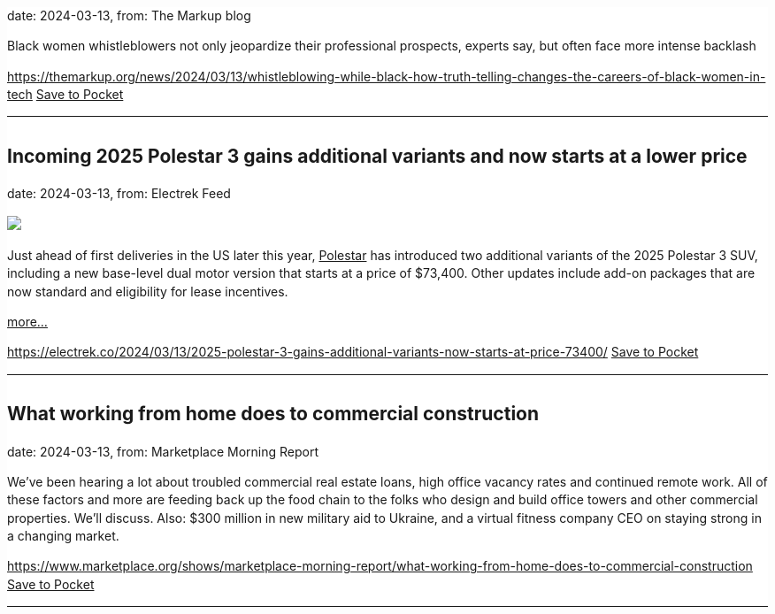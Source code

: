 date: 2024-03-13, from: The Markup blog

Black women whistleblowers not only jeopardize their professional prospects, experts say, but often face more intense backlash

<span class="feed-item-link">
<a href="https://themarkup.org/news/2024/03/13/whistleblowing-while-black-how-truth-telling-changes-the-careers-of-black-women-in-tech">https://themarkup.org/news/2024/03/13/whistleblowing-while-black-how-truth-telling-changes-the-careers-of-black-women-in-tech</a> <a href="https://getpocket.com/save" class="pocket-btn" data-lang="en" data-save-url="https://themarkup.org/news/2024/03/13/whistleblowing-while-black-how-truth-telling-changes-the-careers-of-black-women-in-tech">Save to Pocket</a>
</span>

---

## Incoming 2025 Polestar 3 gains additional variants and now starts at a lower price

date: 2024-03-13, from: Electrek Feed

<div class="feat-image"><img src="https://electrek.co/wp-content/uploads/sites/3/2024/03/Polestar-3-price-2025.jpg?quality=82&#038;strip=all&#038;w=1400" /></div><p>Just ahead of first deliveries in the US later this year, <a href="https://electrek.co/guides/polestar/">Polestar</a> has introduced two additional variants of the 2025 Polestar 3 SUV, including a new base-level dual motor version that starts at a price of $73,400. Other updates include add-on packages that are now standard and eligibility for lease incentives.</p>



 <a href="https://electrek.co/2024/03/13/2025-polestar-3-gains-additional-variants-now-starts-at-price-73400/#more-353675" data-post-id="353675" data-layer-pagetype="post" data-layer-postcategory="" data-layer-viewtype="unknown" class="more-link">more…</a>

<span class="feed-item-link">
<a href="https://electrek.co/2024/03/13/2025-polestar-3-gains-additional-variants-now-starts-at-price-73400/">https://electrek.co/2024/03/13/2025-polestar-3-gains-additional-variants-now-starts-at-price-73400/</a> <a href="https://getpocket.com/save" class="pocket-btn" data-lang="en" data-save-url="https://electrek.co/2024/03/13/2025-polestar-3-gains-additional-variants-now-starts-at-price-73400/">Save to Pocket</a>
</span>

---

## What working from home does to commercial construction

date: 2024-03-13, from: Marketplace Morning Report

<p>We’ve been hearing a lot about troubled commercial real estate loans, high office vacancy rates and continued remote work. All of these factors and more are feeding back up the food chain to the folks who design and build office towers and other commercial properties. We&#8217;ll discuss. Also: $300 million in new military aid to Ukraine, and a virtual fitness company CEO on staying strong in a changing market.</p>


<span class="feed-item-link">
<a href="https://www.marketplace.org/shows/marketplace-morning-report/what-working-from-home-does-to-commercial-construction">https://www.marketplace.org/shows/marketplace-morning-report/what-working-from-home-does-to-commercial-construction</a> <a href="https://getpocket.com/save" class="pocket-btn" data-lang="en" data-save-url="https://www.marketplace.org/shows/marketplace-morning-report/what-working-from-home-does-to-commercial-construction">Save to Pocket</a>
</span>

---